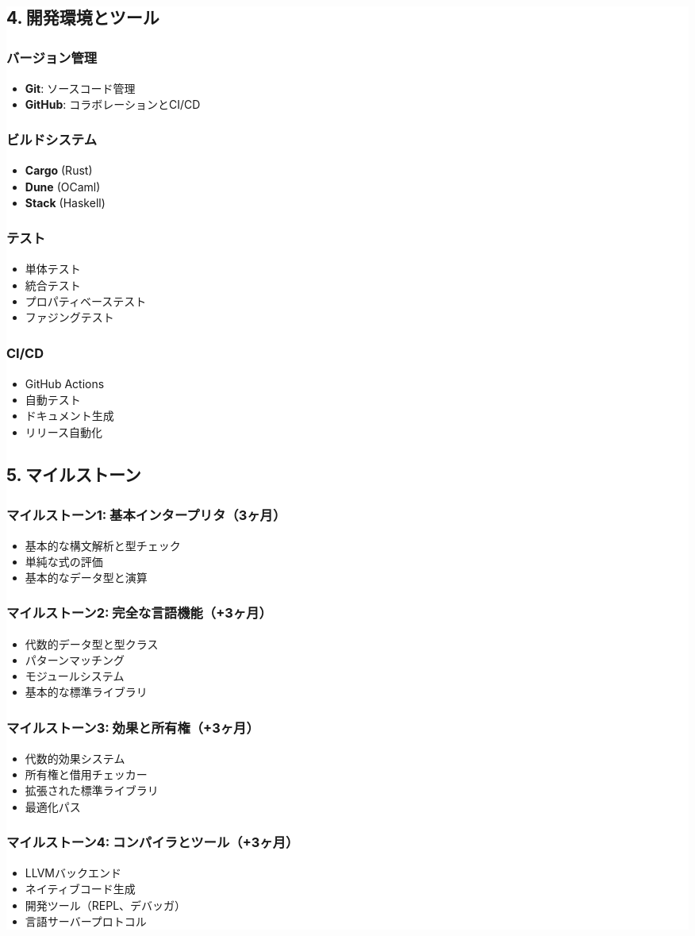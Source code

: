 ## 4. 開発環境とツール

### バージョン管理
- **Git**: ソースコード管理
- **GitHub**: コラボレーションとCI/CD

### ビルドシステム
- **Cargo** (Rust)
- **Dune** (OCaml)
- **Stack** (Haskell)

### テスト
- 単体テスト
- 統合テスト
- プロパティベーステスト
- ファジングテスト

### CI/CD
- GitHub Actions
- 自動テスト
- ドキュメント生成
- リリース自動化

## 5. マイルストーン

### マイルストーン1: 基本インタープリタ（3ヶ月）
- 基本的な構文解析と型チェック
- 単純な式の評価
- 基本的なデータ型と演算

### マイルストーン2: 完全な言語機能（+3ヶ月）
- 代数的データ型と型クラス
- パターンマッチング
- モジュールシステム
- 基本的な標準ライブラリ

### マイルストーン3: 効果と所有権（+3ヶ月）
- 代数的効果システム
- 所有権と借用チェッカー
- 拡張された標準ライブラリ
- 最適化パス

### マイルストーン4: コンパイラとツール（+3ヶ月）
- LLVMバックエンド
- ネイティブコード生成
- 開発ツール（REPL、デバッガ）
- 言語サーバープロトコル
